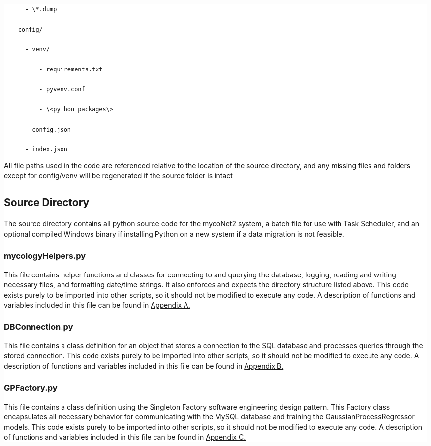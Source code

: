           - \*.dump
    
      - config/
        
          - venv/
            
              - requirements.txt
            
              - pyvenv.conf
            
              - \<python packages\>
        
          - config.json
        
          - index.json

All file paths used in the code are referenced relative to the location
of the source directory, and any missing files and folders except for
config/venv will be regenerated if the source folder is intact

## Source Directory

The source directory contains all python source code for the mycoNet2
system, a batch file for use with Task Scheduler, and an optional
compiled Windows binary if installing Python on a new system if a data
migration is not feasible.

### mycologyHelpers.py

This file contains helper functions and classes for connecting to and
querying the database, logging, reading and writing necessary files, and
formatting date/time strings. It also enforces and expects the directory
structure listed above. This code exists purely to be imported into
other scripts, so it should not be modified to execute any code. A
description of functions and variables included in this file can be
found in [Appendix A.](#appendix-a-mycologyhelpers.py)

### DBConnection.py

This file contains a class definition for an object that stores a
connection to the SQL database and processes queries through the stored
connection. This code exists purely to be imported into other scripts,
so it should not be modified to execute any code. A description of
functions and variables included in this file can be found in [Appendix
B.](#appendix-b-dbconnection.py)

### GPFactory.py

This file contains a class definition using the Singleton Factory
software engineering design pattern. This Factory class encapsulates all
necessary behavior for communicating with the MySQL database and
training the GaussianProcessRegressor models. This code exists purely to
be imported into other scripts, so it should not be modified to execute
any code. A description of functions and variables included in this file
can be found in [Appendix C.](#appendix-c-gpfactory.py)
